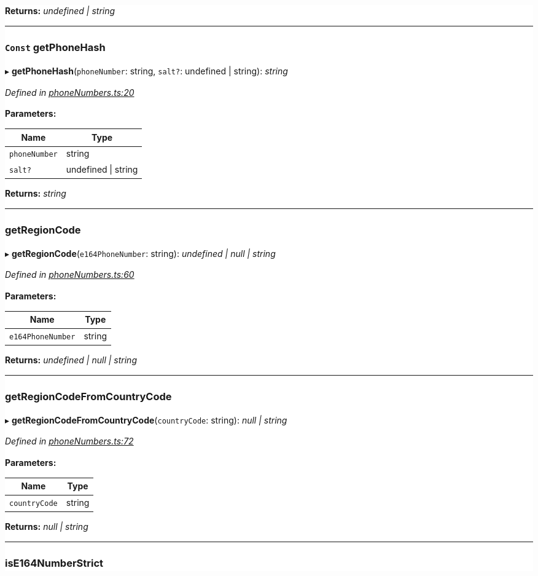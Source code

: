 **Returns:** *undefined | string*

___

### `Const` getPhoneHash

▸ **getPhoneHash**(`phoneNumber`: string, `salt?`: undefined | string): *string*

*Defined in [phoneNumbers.ts:20](https://github.com/celo-org/celo-monorepo/blob/master/packages/sdk/phone-utils/src/phoneNumbers.ts#L20)*

**Parameters:**

Name | Type |
------ | ------ |
`phoneNumber` | string |
`salt?` | undefined &#124; string |

**Returns:** *string*

___

###  getRegionCode

▸ **getRegionCode**(`e164PhoneNumber`: string): *undefined | null | string*

*Defined in [phoneNumbers.ts:60](https://github.com/celo-org/celo-monorepo/blob/master/packages/sdk/phone-utils/src/phoneNumbers.ts#L60)*

**Parameters:**

Name | Type |
------ | ------ |
`e164PhoneNumber` | string |

**Returns:** *undefined | null | string*

___

###  getRegionCodeFromCountryCode

▸ **getRegionCodeFromCountryCode**(`countryCode`: string): *null | string*

*Defined in [phoneNumbers.ts:72](https://github.com/celo-org/celo-monorepo/blob/master/packages/sdk/phone-utils/src/phoneNumbers.ts#L72)*

**Parameters:**

Name | Type |
------ | ------ |
`countryCode` | string |

**Returns:** *null | string*

___

###  isE164NumberStrict
